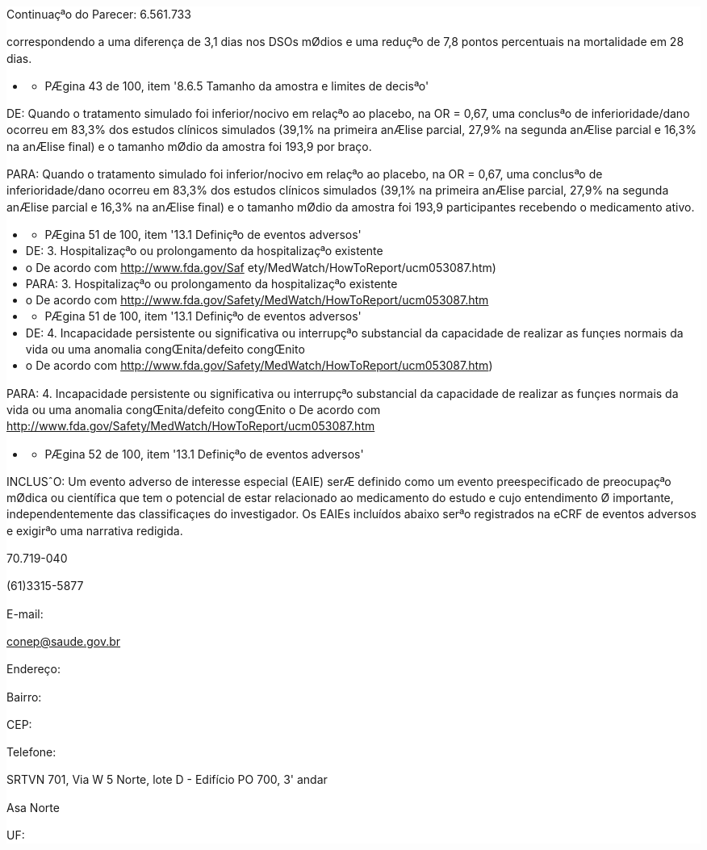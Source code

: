 
Continuaçªo do Parecer: 6.561.733

correspondendo a uma diferença de 3,1 dias nos DSOs mØdios e uma reduçªo de 7,8 pontos percentuais na mortalidade em 28 dias.

- - PÆgina 43 de 100, item '8.6.5 Tamanho da amostra e limites de decisªo'

DE: Quando o tratamento simulado foi inferior/nocivo em relaçªo ao placebo, na OR = 0,67, uma conclusªo de inferioridade/dano ocorreu em 83,3% dos estudos clínicos simulados (39,1% na primeira anÆlise parcial, 27,9% na segunda anÆlise parcial e 16,3% na anÆlise final) e o tamanho mØdio da amostra foi 193,9 por braço.

PARA: Quando o tratamento simulado foi inferior/nocivo em relaçªo ao placebo, na OR = 0,67, uma conclusªo de inferioridade/dano ocorreu em 83,3% dos estudos clínicos simulados (39,1% na primeira anÆlise parcial, 27,9% na segunda anÆlise parcial e 16,3% na anÆlise final) e o tamanho mØdio da amostra foi 193,9 participantes recebendo o medicamento ativo.

- - PÆgina 51 de 100, item '13.1 Definiçªo de eventos adversos'
- DE: 3. Hospitalizaçªo ou prolongamento da hospitalizaçªo existente
- o De acordo com http://www.fda.gov/Saf ety/MedWatch/HowToReport/ucm053087.htm)
- PARA: 3. Hospitalizaçªo ou prolongamento da hospitalizaçªo existente
- o De acordo com http://www.fda.gov/Safety/MedWatch/HowToReport/ucm053087.htm
- - PÆgina 51 de 100, item '13.1 Definiçªo de eventos adversos'
- DE: 4. Incapacidade persistente ou significativa ou interrupçªo substancial da capacidade de realizar as funçıes normais da vida ou uma anomalia congŒnita/defeito congŒnito
- o De acordo com http://www.fda.gov/Safety/MedWatch/HowToReport/ucm053087.htm)

PARA: 4. Incapacidade persistente ou significativa ou interrupçªo substancial da capacidade de realizar as funçıes  normais  da  vida  ou  uma  anomalia  congŒnita/defeito  congŒnito  o  De  acordo  com http://www.fda.gov/Safety/MedWatch/HowToReport/ucm053087.htm

- - PÆgina 52 de 100, item '13.1 Definiçªo de eventos adversos'

INCLUSˆO: Um evento adverso de interesse especial (EAIE) serÆ definido como um evento preespecificado de preocupaçªo mØdica ou científica que tem o potencial de estar relacionado ao medicamento do estudo e cujo entendimento Ø importante, independentemente das classificaçıes do investigador. Os EAIEs incluídos abaixo serªo registrados na eCRF de eventos adversos e exigirªo uma narrativa redigida.

70.719-040

(61)3315-5877

E-mail:

conep@saude.gov.br

Endereço:

Bairro:

CEP:

Telefone:

SRTVN 701, Via W 5 Norte, lote D - Edifício PO 700, 3' andar

Asa Norte

UF:

